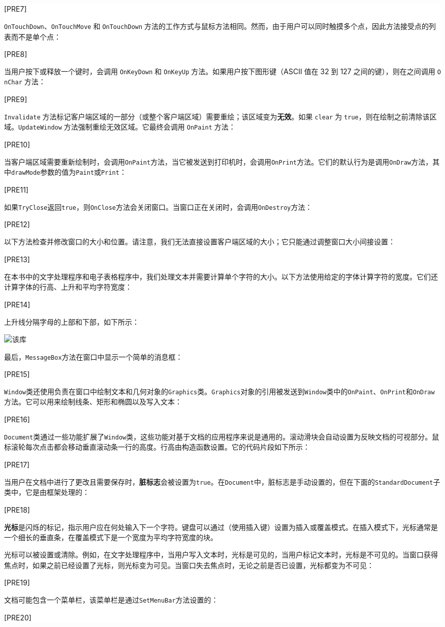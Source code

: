 [PRE7]

`OnTouchDown`、`OnTouchMove` 和 `OnTouchDown` 方法的工作方式与鼠标方法相同。然而，由于用户可以同时触摸多个点，因此方法接受点的列表而不是单个点：

[PRE8]

当用户按下或释放一个键时，会调用 `OnKeyDown` 和 `OnKeyUp` 方法。如果用户按下图形键（ASCII 值在 32 到 127 之间的键），则在之间调用 `OnChar` 方法：

[PRE9]

`Invalidate` 方法标记客户端区域的一部分（或整个客户端区域）需要重绘；该区域变为**无效**。如果 `clear` 为 `true`，则在绘制之前清除该区域。`UpdateWindow` 方法强制重绘无效区域。它最终会调用 `OnPaint` 方法：

[PRE10]

当客户端区域需要重新绘制时，会调用`OnPaint`方法，当它被发送到打印机时，会调用`OnPrint`方法。它们的默认行为是调用`OnDraw`方法，其中`drawMode`参数的值为`Paint`或`Print`：

[PRE11]

如果`TryClose`返回`true`，则`OnClose`方法会关闭窗口。当窗口正在关闭时，会调用`OnDestroy`方法：

[PRE12]

以下方法检查并修改窗口的大小和位置。请注意，我们无法直接设置客户端区域的大小；它只能通过调整窗口大小间接设置：

[PRE13]

在本书中的文字处理程序和电子表格程序中，我们处理文本并需要计算单个字符的大小。以下方法使用给定的字体计算字符的宽度。它们还计算字体的行高、上升和平均字符宽度：

[PRE14]

上升线分隔字母的上部和下部，如下所示：

![该库](img/B05475_01_01.jpg)

最后，`MessageBox`方法在窗口中显示一个简单的消息框：

[PRE15]

`Window`类还使用负责在窗口中绘制文本和几何对象的`Graphics`类。`Graphics`对象的引用被发送到`Window`类中的`OnPaint`、`OnPrint`和`OnDraw`方法。它可以用来绘制线条、矩形和椭圆以及写入文本：

[PRE16]

`Document`类通过一些功能扩展了`Window`类，这些功能对基于文档的应用程序来说是通用的。滚动滑块会自动设置为反映文档的可视部分。鼠标滚轮每次点击都会移动垂直滚动条一行的高度。行高由构造函数设置。它的代码片段如下所示：

[PRE17]

当用户在文档中进行了更改且需要保存时，**脏标志**会被设置为`true`。在`Document`中，脏标志是手动设置的，但在下面的`StandardDocument`子类中，它是由框架处理的：

[PRE18]

**光标**是闪烁的标记，指示用户应在何处输入下一个字符。键盘可以通过（使用插入键）设置为插入或覆盖模式。在插入模式下，光标通常是一个细长的垂直条，在覆盖模式下是一个宽度为平均字符宽度的块。

光标可以被设置或清除。例如，在文字处理程序中，当用户写入文本时，光标是可见的，当用户标记文本时，光标是不可见的。当窗口获得焦点时，如果之前已经设置了光标，则光标变为可见。当窗口失去焦点时，无论之前是否已设置，光标都变为不可见：

[PRE19]

文档可能包含一个菜单栏，该菜单栏是通过`SetMenuBar`方法设置的：

[PRE20]
